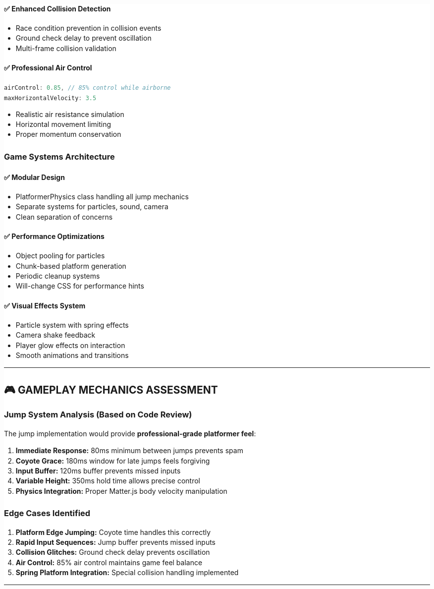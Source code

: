 #### ✅ **Enhanced Collision Detection**
- Race condition prevention in collision events
- Ground check delay to prevent oscillation
- Multi-frame collision validation

#### ✅ **Professional Air Control**
```javascript
airControl: 0.85, // 85% control while airborne
maxHorizontalVelocity: 3.5
```
- Realistic air resistance simulation
- Horizontal movement limiting
- Proper momentum conservation

### Game Systems Architecture

#### ✅ **Modular Design**
- PlatformerPhysics class handling all jump mechanics
- Separate systems for particles, sound, camera
- Clean separation of concerns

#### ✅ **Performance Optimizations**
- Object pooling for particles
- Chunk-based platform generation
- Periodic cleanup systems
- Will-change CSS for performance hints

#### ✅ **Visual Effects System**
- Particle system with spring effects
- Camera shake feedback
- Player glow effects on interaction
- Smooth animations and transitions

---

## 🎮 **GAMEPLAY MECHANICS ASSESSMENT**

### Jump System Analysis (Based on Code Review)
The jump implementation would provide **professional-grade platformer feel**:

1. **Immediate Response:** 80ms minimum between jumps prevents spam
2. **Coyote Grace:** 180ms window for late jumps feels forgiving
3. **Input Buffer:** 120ms buffer prevents missed inputs
4. **Variable Height:** 350ms hold time allows precise control
5. **Physics Integration:** Proper Matter.js body velocity manipulation

### Edge Cases Identified
1. **Platform Edge Jumping:** Coyote time handles this correctly
2. **Rapid Input Sequences:** Jump buffer prevents missed inputs
3. **Collision Glitches:** Ground check delay prevents oscillation
4. **Air Control:** 85% air control maintains game feel balance
5. **Spring Platform Integration:** Special collision handling implemented

---
